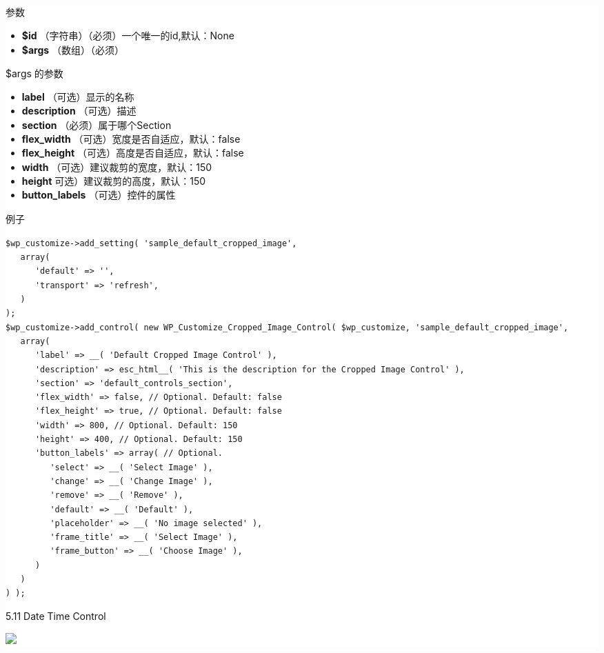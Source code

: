 

参数

  * **$id** （字符串）（必须）一个唯一的id,默认：None
  * **$args** （数组）（必须）



$args 的参数

  * **label** （可选）显示的名称
  * **description** （可选）描述
  * **section** （必须）属于哪个Section
  * **flex_width** （可选）宽度是否自适应，默认：false
  * **flex_height** （可选）高度是否自适应，默认：false
  * **width** （可选）建议裁剪的宽度，默认：150
  * **height** 可选）建议裁剪的高度，默认：150
  * **button_labels** （可选）控件的属性



例子
    
    
    $wp_customize->add_setting( 'sample_default_cropped_image',
       array(
          'default' => '',
          'transport' => 'refresh',
       )
    );
    $wp_customize->add_control( new WP_Customize_Cropped_Image_Control( $wp_customize, 'sample_default_cropped_image',
       array(
          'label' => __( 'Default Cropped Image Control' ),
          'description' => esc_html__( 'This is the description for the Cropped Image Control' ),
          'section' => 'default_controls_section',
          'flex_width' => false, // Optional. Default: false
          'flex_height' => true, // Optional. Default: false
          'width' => 800, // Optional. Default: 150
          'height' => 400, // Optional. Default: 150
          'button_labels' => array( // Optional.
             'select' => __( 'Select Image' ),
             'change' => __( 'Change Image' ),
             'remove' => __( 'Remove' ),
             'default' => __( 'Default' ),
             'placeholder' => __( 'No image selected' ),
             'frame_title' => __( 'Select Image' ),
             'frame_button' => __( 'Choose Image' ),
          )
       )
    ) );

5.11 Date Time Control

![](/public/2021/09/090421_1457_wordpress12.png)
